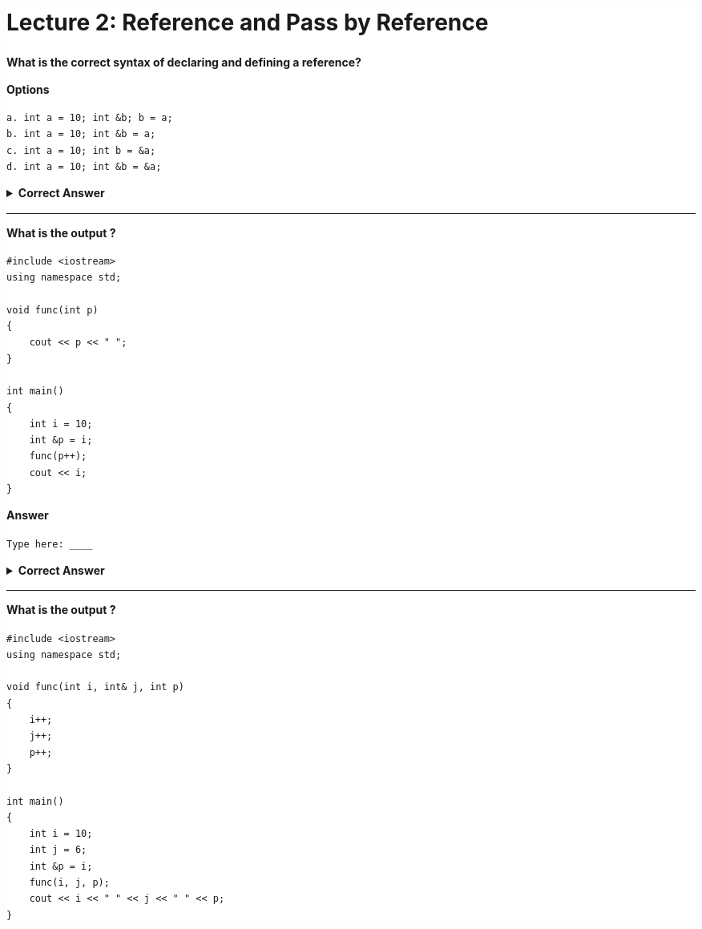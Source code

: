 # Lecture 2: Reference and Pass by Reference

**What is the correct syntax of declaring and defining a reference?**

**Options**

    a. int a = 10; int &b; b = a;
    b. int a = 10; int &b = a;
    c. int a = 10; int b = &a;
    d. int a = 10; int &b = &a;

<details><summary><strong>Correct Answer</strong></summary></details>

---

**What is the output ?**

    #include <iostream>
    using namespace std;

    void func(int p)
    {
        cout << p << " ";
    }

    int main()
    {
        int i = 10;
        int &p = i;
        func(p++);
        cout << i;
    }

**Answer**

    Type here: ____

<details><summary><strong>Correct Answer</strong></summary></details>

---

**What is the output ?**

    #include <iostream>
    using namespace std;

    void func(int i, int& j, int p)
    {
        i++;
        j++;
        p++;
    }

    int main()
    {
        int i = 10;
        int j = 6;
        int &p = i;
        func(i, j, p);
        cout << i << " " << j << " " << p;
    }

